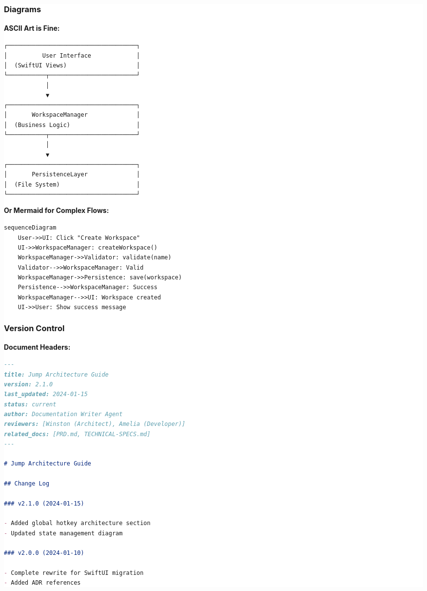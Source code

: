### Diagrams

**ASCII Art is Fine:**

```
┌─────────────────────────────────────┐
│          User Interface             │
│  (SwiftUI Views)                    │
└───────────┬─────────────────────────┘
            │
            ▼
┌─────────────────────────────────────┐
│       WorkspaceManager              │
│  (Business Logic)                   │
└───────────┬─────────────────────────┘
            │
            ▼
┌─────────────────────────────────────┐
│       PersistenceLayer              │
│  (File System)                      │
└─────────────────────────────────────┘
```

**Or Mermaid for Complex Flows:**

```mermaid
sequenceDiagram
    User->>UI: Click "Create Workspace"
    UI->>WorkspaceManager: createWorkspace()
    WorkspaceManager->>Validator: validate(name)
    Validator-->>WorkspaceManager: Valid
    WorkspaceManager->>Persistence: save(workspace)
    Persistence-->>WorkspaceManager: Success
    WorkspaceManager-->>UI: Workspace created
    UI->>User: Show success message
```

### Version Control

**Document Headers:**

```markdown
---
title: Jump Architecture Guide
version: 2.1.0
last_updated: 2024-01-15
status: current
author: Documentation Writer Agent
reviewers: [Winston (Architect), Amelia (Developer)]
related_docs: [PRD.md, TECHNICAL-SPECS.md]
---

# Jump Architecture Guide

## Change Log

### v2.1.0 (2024-01-15)

- Added global hotkey architecture section
- Updated state management diagram

### v2.0.0 (2024-01-10)

- Complete rewrite for SwiftUI migration
- Added ADR references

```